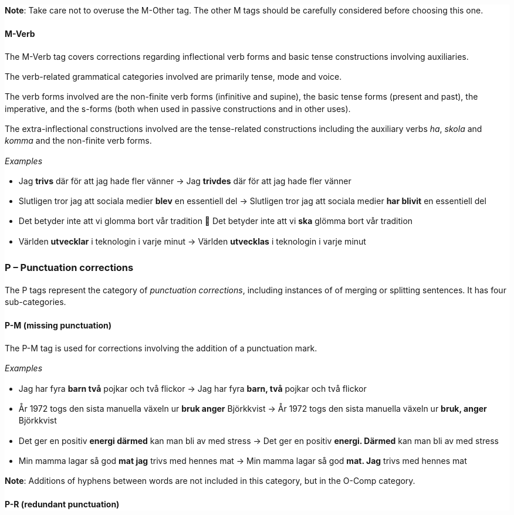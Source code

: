 **Note**: Take care not to overuse the M-Other tag. The other M tags should be carefully considered before choosing this one.

#### M-Verb

The M-Verb tag covers corrections regarding inflectional verb forms and basic tense constructions involving auxiliaries.

The verb-related grammatical categories involved are primarily tense, mode and voice.

The verb forms involved are the non-finite verb forms (infinitive and supine), the basic tense forms (present and past), the imperative, and the s-forms (both when used in passive constructions and in other uses).

The extra-inflectional constructions involved are the tense-related constructions including the auxiliary verbs _ha_, _skola_ and _komma_ and the non-finite verb forms.

_Examples_

*	Jag **trivs** där för att jag hade fler vänner -> Jag **trivdes** där för att jag hade fler vänner

*	Slutligen tror jag att sociala medier **blev** en essentiell del -> Slutligen tror jag att sociala medier **har blivit** en essentiell del

*	Det betyder inte att vi glomma bort vår tradition  Det betyder inte att vi **ska** glömma bort vår tradition

*	Världen **utvecklar** i teknologin i varje minut -> Världen **utvecklas** i teknologin i varje minut

### P – Punctuation corrections

The P tags represent the category of _punctuation corrections_, including instances of of merging or splitting sentences. It has four sub-categories.

#### P-M (missing punctuation)

The P-M tag is used for corrections involving the addition of a punctuation mark.

_Examples_

*	Jag har fyra **barn två** pojkar och två flickor -> Jag har fyra **barn, två** pojkar och två flickor

*	År 1972 togs den sista manuella växeln ur **bruk anger** Björkkvist -> År 1972 togs den sista manuella växeln ur **bruk, anger** Björkkvist

*	Det ger en positiv **energi därmed** kan man bli av med stress -> Det ger en positiv **energi. Därmed** kan man bli av med stress

*	Min mamma lagar så god **mat jag** trivs med hennes mat -> Min mamma lagar så god **mat. Jag** trivs med hennes mat

**Note**: Additions of hyphens between words are not included in this category, but in the O-Comp category.

#### P-R (redundant punctuation)
